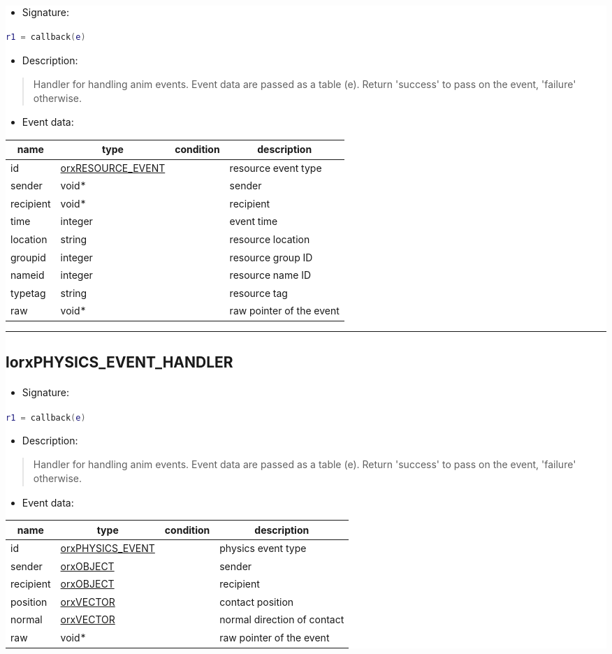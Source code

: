 * Signature:

```lua
r1 = callback(e)
```

* Description:

> Handler for handling anim events. Event data are passed as a table (e). Return 'success' to pass on the event, 'failure' otherwise.

* Event data:

name | type | condition | description
--- | --- | --- | ---
id | [orxRESOURCE_EVENT](enums.md#orxresource_event) |  | resource event type
sender | void\* |  | sender
recipient | void\* |  | recipient
time | integer |  | event time
location | string |  | resource location
groupid | integer |  | resource group ID
nameid | integer |  | resource name ID
typetag | string |  | resource tag
raw | void\* |  | raw pointer of the event


---

## lorxPHYSICS_EVENT_HANDLER

* Signature:

```lua
r1 = callback(e)
```

* Description:

> Handler for handling anim events. Event data are passed as a table (e). Return 'success' to pass on the event, 'failure' otherwise.

* Event data:

name | type | condition | description
--- | --- | --- | ---
id | [orxPHYSICS_EVENT](enums.md#orxphysics_event) |  | physics event type
sender | [orxOBJECT](types/orxOBJECT.md) |  | sender
recipient | [orxOBJECT](types/orxOBJECT.md) |  | recipient
position | [orxVECTOR](types/orxVECTOR.md) |  | contact position
normal | [orxVECTOR](types/orxVECTOR.md) |  | normal direction of contact
raw | void\* |  | raw pointer of the event
